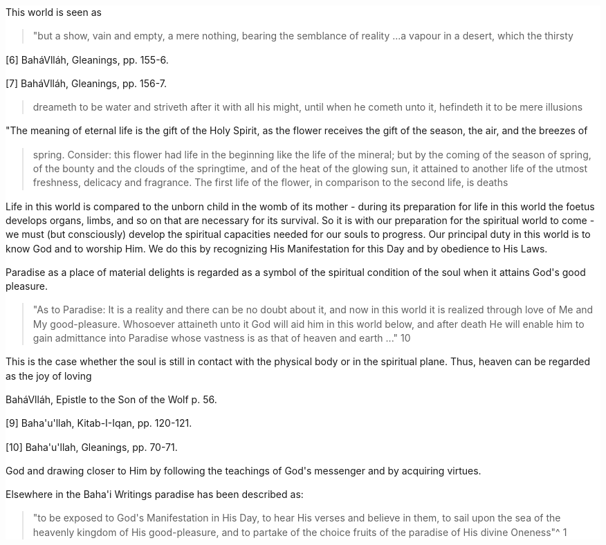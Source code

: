 This world is seen as

> "but a show, vain and empty, a mere nothing, bearing the
> semblance of reality ...a vapour in a desert, which the thirsty

\[6\] BaháVlláh, Gleanings, pp. 155-6.

\[7\] BaháVlláh, Gleanings, pp. 156-7.

> dreameth to be water and striveth after it with all his might, until
> when he cometh unto it, hefindeth it to be mere illusions

"The meaning of eternal life is the gift of the Holy Spirit, as the
flower receives the gift of the season, the air, and the breezes of

> spring. Consider: this flower had life in the beginning like the life
> of the mineral; but by the coming of the season of spring, of the
> bounty and the clouds of the springtime, and of the heat of the
> glowing sun, it attained to another life of the utmost freshness,
> delicacy and fragrance. The first life of the flower, in comparison
> to the second life, is deaths

Life in this world is compared to the unborn child in the womb of its
mother - during its preparation for life in this world the foetus develops
organs, limbs, and so on that are necessary for its survival. So it is with
our preparation for the spiritual world to come - we must (but consciously)
develop the spiritual capacities needed for our souls to progress. Our
principal duty in this world is to know God and to worship Him. We do
this by recognizing His Manifestation for this Day and by obedience to
His Laws.

Paradise as a place of material delights is regarded as a symbol of the
spiritual condition of the soul when it attains God's good pleasure.

> "As to Paradise: It is a reality and there can be no doubt about it,
> and now in this world it is realized through love of Me and My
> good-pleasure. Whosoever attaineth unto it God will aid him in
> this world below, and after death He will enable him to gain
> admittance into Paradise whose vastness is as that of heaven and
> earth ..." 10

This is the case whether the soul is still in contact with the physical body
or in the spiritual plane. Thus, heaven can be regarded as the joy of loving

BaháVlláh, Epistle to the Son of the Wolf p. 56.

\[9\] Baha'u'llah, Kitab-I-Iqan, pp. 120-121.

\[10\] Baha'u'llah, Gleanings, pp. 70-71.

God and drawing closer to Him by following the teachings of God's
messenger and by acquiring virtues.

Elsewhere in the Baha'i Writings paradise has been described as:

> "to be exposed to God's Manifestation in His Day, to hear His
> verses and believe in them, to sail upon the sea of the heavenly
> kingdom of His good-pleasure, and to partake of the choice fruits
> of the paradise of His divine Oneness"^ 1
